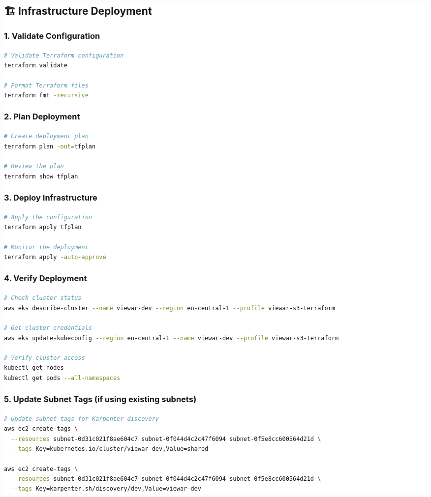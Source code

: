 ## 🏗️ Infrastructure Deployment

### 1. Validate Configuration

```bash
# Validate Terraform configuration
terraform validate

# Format Terraform files
terraform fmt -recursive
```

### 2. Plan Deployment

```bash
# Create deployment plan
terraform plan -out=tfplan

# Review the plan
terraform show tfplan
```

### 3. Deploy Infrastructure

```bash
# Apply the configuration
terraform apply tfplan

# Monitor the deployment
terraform apply -auto-approve
```

### 4. Verify Deployment

```bash
# Check cluster status
aws eks describe-cluster --name viewar-dev --region eu-central-1 --profile viewar-s3-terraform

# Get cluster credentials
aws eks update-kubeconfig --region eu-central-1 --name viewar-dev --profile viewar-s3-terraform

# Verify cluster access
kubectl get nodes
kubectl get pods --all-namespaces
```

### 5. Update Subnet Tags (if using existing subnets)

```bash
# Update subnet tags for Karpenter discovery
aws ec2 create-tags \
  --resources subnet-0d31c021f8ae604c7 subnet-0f044d4c2c47f6094 subnet-0f5e8cc600564d21d \
  --tags Key=kubernetes.io/cluster/viewar-dev,Value=shared

aws ec2 create-tags \
  --resources subnet-0d31c021f8ae604c7 subnet-0f044d4c2c47f6094 subnet-0f5e8cc600564d21d \
  --tags Key=karpenter.sh/discovery/dev,Value=viewar-dev
```
